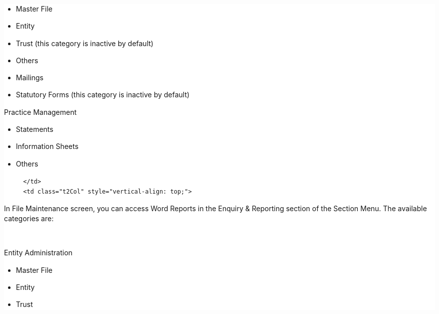 		
			

- Master File

			

- Entity

			

- Trust (this category is inactive by default)

			

- Others

			

- Mailings

			

- Statutory Forms (this category is inactive by default)

		
		
Practice 
		 Management

		
			

- Statements

			

- Information Sheets

			

- Others

		</td>
		<td class="t2Col" style="vertical-align: top;">

In File Maintenance 
		 screen, you can access Word Reports in the Enquiry &amp; Reporting 
		 section of the Section Menu. The available categories are:

		

&nbsp;

		

<span><span class="hcp3">Entity 
		 Administration</span></span>

		
			

- Master File

			

- Entity

			

- Trust

			
